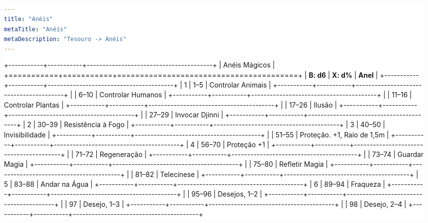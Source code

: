 ```yaml
---
title: "Anéis"
metaTitle: "Anéis"
metaDescription: "Tesouro -> Anéis"
---
```


+-----------+-----------+----------------------------------------+
| Anéis Mágicos                                                  |
+===========+===========+========================================+
| **B: d6** | **X: d%** | **Anel**                               |
+-----------+-----------+----------------------------------------+
| 1         | 1–5       | Controlar Animais                      |
+-----------+-----------+----------------------------------------+
|           | 6–10      | Controlar Humanos                      |
+-----------+-----------+----------------------------------------+
|           | 11–16     | Controlar Plantas                      |
+-----------+-----------+----------------------------------------+
|           | 17–26     | Ilusão                                 |
+-----------+-----------+----------------------------------------+
|           | 27–29     | Invocar Djinni                         |
+-----------+-----------+----------------------------------------+
| 2         | 30–39     | Resistência à Fogo                     |
+-----------+-----------+----------------------------------------+
| 3         | 40–50     | Invisibilidade                         |
+-----------+-----------+----------------------------------------+
|           | 51–55     | Proteção. +1, Raio de 1,5m             |
+-----------+-----------+----------------------------------------+
| 4         | 56–70     | Proteção +1                            |
+-----------+-----------+----------------------------------------+
|           | 71–72     | Regeneração                            |
+-----------+-----------+----------------------------------------+
|           | 73–74     | Guardar Magia                          |
+-----------+-----------+----------------------------------------+
|           | 75–80     | Refletir Magia                         |
+-----------+-----------+----------------------------------------+
|           | 81–82     | Telecinese                             |
+-----------+-----------+----------------------------------------+
| 5         | 83–88     | Andar na Água                          |
+-----------+-----------+----------------------------------------+
| 6         | 89–94     | Fraqueza                               |
+-----------+-----------+----------------------------------------+
|           | 95–96     | Desejos, 1–2                           |
+-----------+-----------+----------------------------------------+
|           | 97        | Desejo, 1–3                            |
+-----------+-----------+----------------------------------------+
|           | 98        | Desejo, 2–4                            |
+-----------+-----------+----------------------------------------+